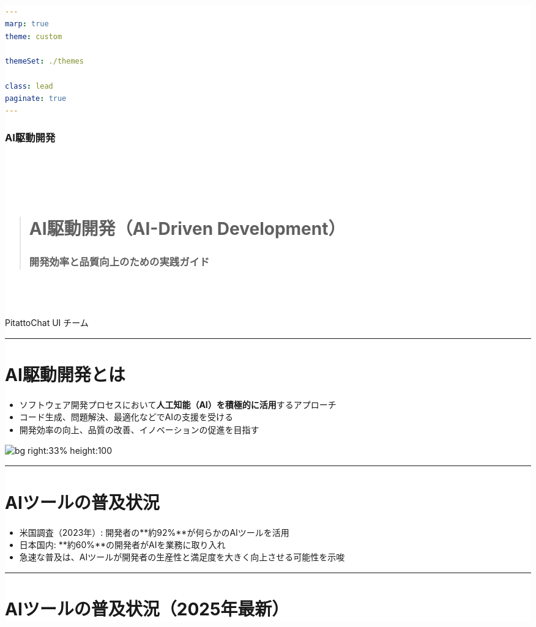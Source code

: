 ```yaml
---
marp: true
theme: custom

themeSet: ./themes

class: lead
paginate: true
---
```



### AI駆動開発
<br>
<br>
<br>

> # AI駆動開発（AI-Driven Development）
>
> ### 開発効率と品質向上のための実践ガイド

<br>
<br>
<br>
PitattoChat UI チーム

---


# AI駆動開発とは

- ソフトウェア開発プロセスにおいて**人工知能（AI）を積極的に活用**するアプローチ
- コード生成、問題解決、最適化などでAIの支援を受ける
- 開発効率の向上、品質の改善、イノベーションの促進を目指す

![bg right:33% height:100](https://github.com/marp-team/marp/blob/main/marp.png?raw=true)

---


# AIツールの普及状況

- 米国調査（2023年）: 開発者の**約92%**が何らかのAIツールを活用
- 日本国内: **約60%**の開発者がAIを業務に取り入れ
- 急速な普及は、AIツールが開発者の生産性と満足度を大きく向上させる可能性を示唆

---



# AIツールの普及状況（2025年最新）
